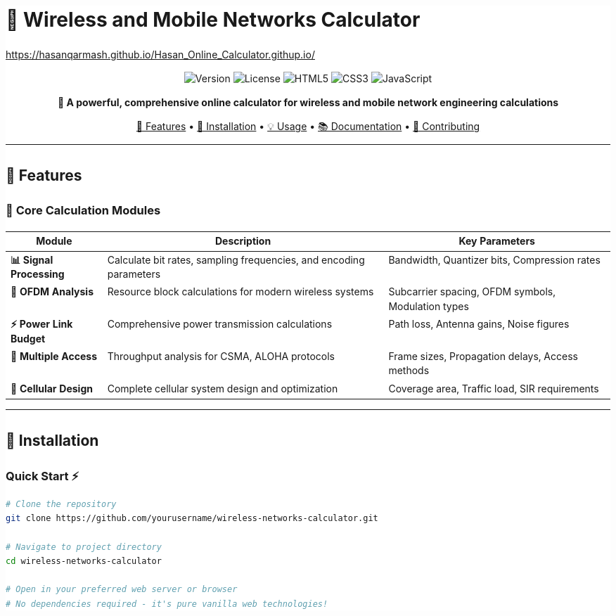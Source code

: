 # 📡 Wireless and Mobile Networks Calculator
https://hasanqarmash.github.io/Hasan_Online_Calculator.githup.io/

<div align="center">

![Version](https://img.shields.io/badge/version-1.0.0-blue.svg)
![License](https://img.shields.io/badge/license-MIT-green.svg)
![HTML5](https://img.shields.io/badge/HTML5-E34F26?logo=html5&logoColor=white)
![CSS3](https://img.shields.io/badge/CSS3-1572B6?logo=css3&logoColor=white)
![JavaScript](https://img.shields.io/badge/JavaScript-F7DF1E?logo=javascript&logoColor=black)

**🚀 A powerful, comprehensive online calculator for wireless and mobile network engineering calculations**

[🌟 Features](#-features) • [🔧 Installation](#-installation) • [💡 Usage](#-usage) • [📚 Documentation](#-documentation) • [🤝 Contributing](#-contributing)

</div>

---

## 🌟 Features

### 🎯 **Core Calculation Modules**

| Module | Description | Key Parameters |
|--------|-------------|----------------|
| **📊 Signal Processing** | Calculate bit rates, sampling frequencies, and encoding parameters | Bandwidth, Quantizer bits, Compression rates |
| **📡 OFDM Analysis** | Resource block calculations for modern wireless systems | Subcarrier spacing, OFDM symbols, Modulation types |
| **⚡ Power Link Budget** | Comprehensive power transmission calculations | Path loss, Antenna gains, Noise figures |
| **🔄 Multiple Access** | Throughput analysis for CSMA, ALOHA protocols | Frame sizes, Propagation delays, Access methods |
| **🏢 Cellular Design** | Complete cellular system design and optimization | Coverage area, Traffic load, SIR requirements |

---

## 🔧 Installation

### **Quick Start** ⚡

```bash
# Clone the repository
git clone https://github.com/yourusername/wireless-networks-calculator.git

# Navigate to project directory
cd wireless-networks-calculator

# Open in your preferred web server or browser
# No dependencies required - it's pure vanilla web technologies!
```
